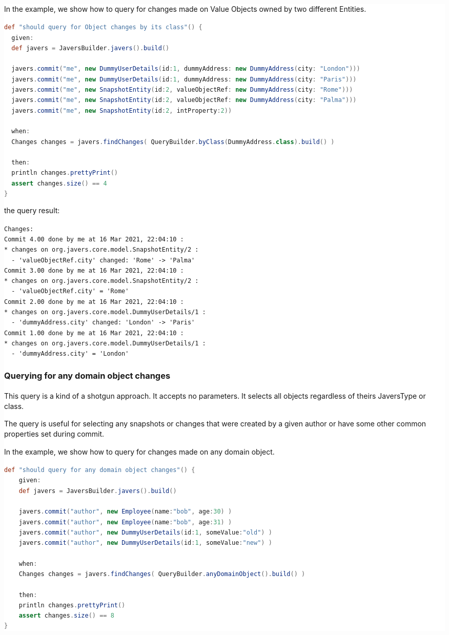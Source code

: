 In the example, we show how to query for changes made on
Value Objects owned by two different Entities.

```groovy
def "should query for Object changes by its class"() {
  given:
  def javers = JaversBuilder.javers().build()

  javers.commit("me", new DummyUserDetails(id:1, dummyAddress: new DummyAddress(city: "London")))
  javers.commit("me", new DummyUserDetails(id:1, dummyAddress: new DummyAddress(city: "Paris")))
  javers.commit("me", new SnapshotEntity(id:2, valueObjectRef: new DummyAddress(city: "Rome")))
  javers.commit("me", new SnapshotEntity(id:2, valueObjectRef: new DummyAddress(city: "Palma")))
  javers.commit("me", new SnapshotEntity(id:2, intProperty:2))

  when:
  Changes changes = javers.findChanges( QueryBuilder.byClass(DummyAddress.class).build() )

  then:
  println changes.prettyPrint()
  assert changes.size() == 4
}
```

the query result:

```text
Changes:
Commit 4.00 done by me at 16 Mar 2021, 22:04:10 :
* changes on org.javers.core.model.SnapshotEntity/2 :
  - 'valueObjectRef.city' changed: 'Rome' -> 'Palma'
Commit 3.00 done by me at 16 Mar 2021, 22:04:10 :
* changes on org.javers.core.model.SnapshotEntity/2 :
  - 'valueObjectRef.city' = 'Rome'
Commit 2.00 done by me at 16 Mar 2021, 22:04:10 :
* changes on org.javers.core.model.DummyUserDetails/1 :
  - 'dummyAddress.city' changed: 'London' -> 'Paris'
Commit 1.00 done by me at 16 Mar 2021, 22:04:10 :
* changes on org.javers.core.model.DummyUserDetails/1 :
  - 'dummyAddress.city' = 'London'
```

<h3 id="any-domain-object-query">Querying for any domain object changes</h3>
This query is a kind of a shotgun approach. It accepts no parameters.
It selects all objects regardless of theirs JaversType or class.

The query is useful for selecting any snapshots or changes that were created
by a given author or have some other common properties set during commit.

In the example, we show how to query for changes made on any domain object.

```groovy
def "should query for any domain object changes"() {
    given:
    def javers = JaversBuilder.javers().build()

    javers.commit("author", new Employee(name:"bob", age:30) )
    javers.commit("author", new Employee(name:"bob", age:31) )
    javers.commit("author", new DummyUserDetails(id:1, someValue:"old") )
    javers.commit("author", new DummyUserDetails(id:1, someValue:"new") )

    when:
    Changes changes = javers.findChanges( QueryBuilder.anyDomainObject().build() )

    then:
    println changes.prettyPrint()
    assert changes.size() == 8
}
```